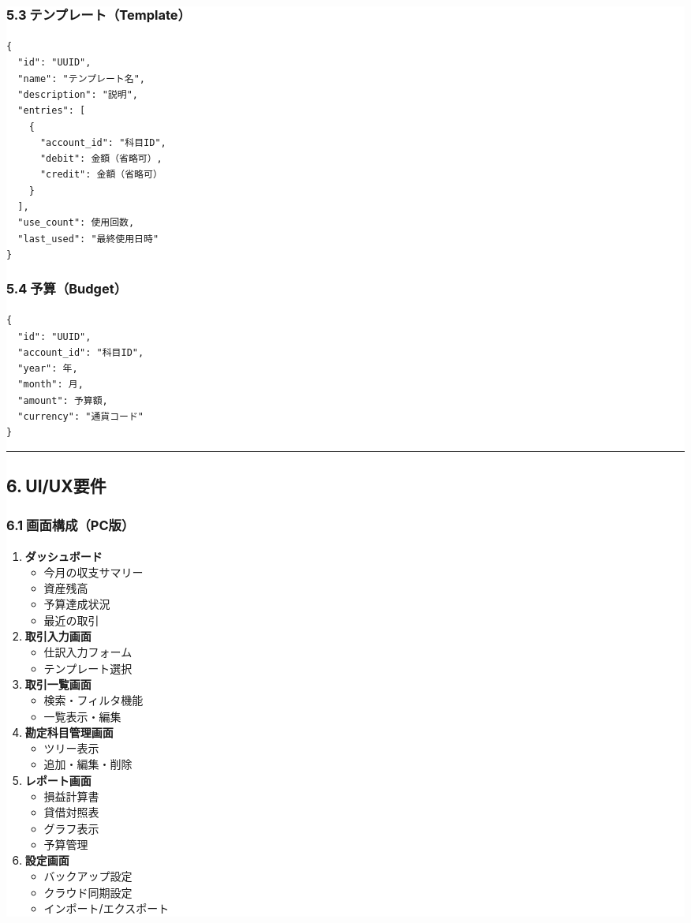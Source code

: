 ### 5.3 テンプレート（Template）
```
{
  "id": "UUID",
  "name": "テンプレート名",
  "description": "説明",
  "entries": [
    {
      "account_id": "科目ID",
      "debit": 金額（省略可）,
      "credit": 金額（省略可）
    }
  ],
  "use_count": 使用回数,
  "last_used": "最終使用日時"
}
```

### 5.4 予算（Budget）
```
{
  "id": "UUID",
  "account_id": "科目ID",
  "year": 年,
  "month": 月,
  "amount": 予算額,
  "currency": "通貨コード"
}
```

---

## 6. UI/UX要件

### 6.1 画面構成（PC版）
1. **ダッシュボード**
   - 今月の収支サマリー
   - 資産残高
   - 予算達成状況
   - 最近の取引
2. **取引入力画面**
   - 仕訳入力フォーム
   - テンプレート選択
3. **取引一覧画面**
   - 検索・フィルタ機能
   - 一覧表示・編集
4. **勘定科目管理画面**
   - ツリー表示
   - 追加・編集・削除
5. **レポート画面**
   - 損益計算書
   - 貸借対照表
   - グラフ表示
   - 予算管理
6. **設定画面**
   - バックアップ設定
   - クラウド同期設定
   - インポート/エクスポート

